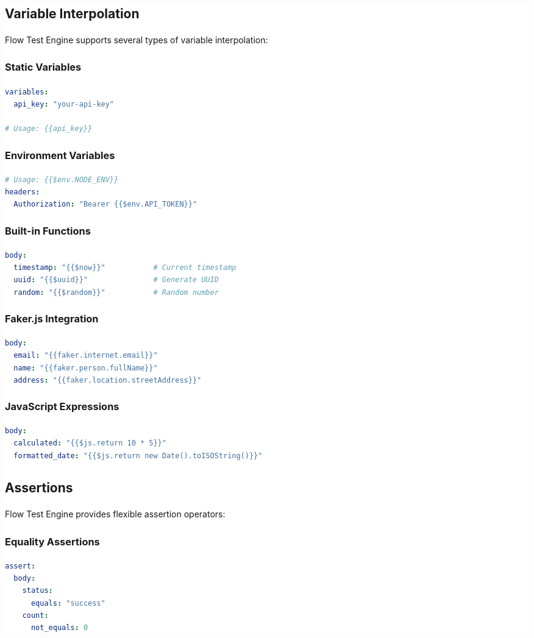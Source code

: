 ## Variable Interpolation

Flow Test Engine supports several types of variable interpolation:

### Static Variables
```yaml
variables:
  api_key: "your-api-key"

# Usage: {{api_key}}
```

### Environment Variables
```yaml
# Usage: {{$env.NODE_ENV}}
headers:
  Authorization: "Bearer {{$env.API_TOKEN}}"
```

### Built-in Functions
```yaml
body:
  timestamp: "{{$now}}"           # Current timestamp
  uuid: "{{$uuid}}"               # Generate UUID
  random: "{{$random}}"           # Random number
```

### Faker.js Integration
```yaml
body:
  email: "{{faker.internet.email}}"
  name: "{{faker.person.fullName}}"
  address: "{{faker.location.streetAddress}}"
```

### JavaScript Expressions
```yaml
body:
  calculated: "{{$js.return 10 * 5}}"
  formatted_date: "{{$js.return new Date().toISOString()}}"
```

## Assertions

Flow Test Engine provides flexible assertion operators:

### Equality Assertions
```yaml
assert:
  body:
    status:
      equals: "success"
    count:
      not_equals: 0
```
